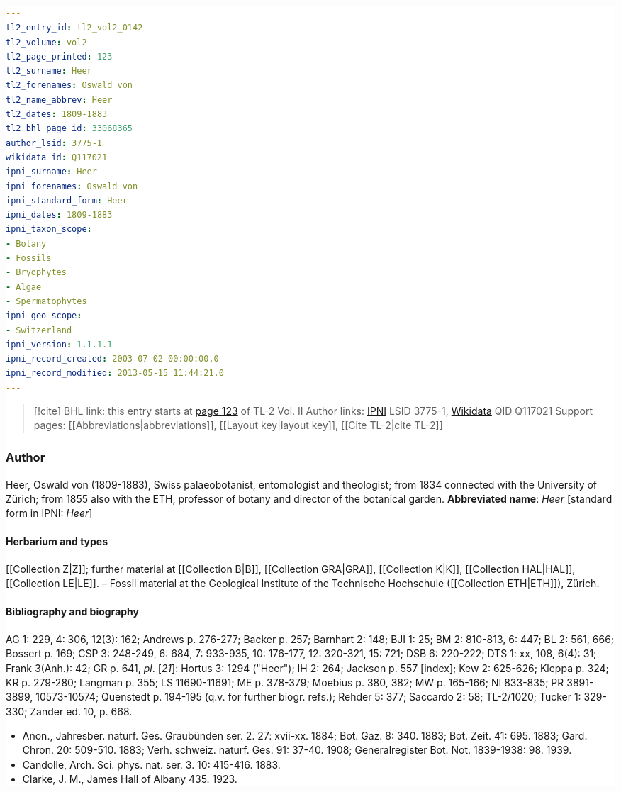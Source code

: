 ```yaml
---
tl2_entry_id: tl2_vol2_0142
tl2_volume: vol2
tl2_page_printed: 123
tl2_surname: Heer
tl2_forenames: Oswald von
tl2_name_abbrev: Heer
tl2_dates: 1809-1883
tl2_bhl_page_id: 33068365
author_lsid: 3775-1
wikidata_id: Q117021
ipni_surname: Heer
ipni_forenames: Oswald von
ipni_standard_form: Heer
ipni_dates: 1809-1883
ipni_taxon_scope: 
- Botany
- Fossils
- Bryophytes
- Algae
- Spermatophytes
ipni_geo_scope: 
- Switzerland
ipni_version: 1.1.1.1
ipni_record_created: 2003-07-02 00:00:00.0
ipni_record_modified: 2013-05-15 11:44:21.0
---
```


> [!cite] BHL link: this entry starts at [page 123](https://www.biodiversitylibrary.org/page/33068365) of TL-2 Vol. II
> Author links: [IPNI](https://www.ipni.org/a/3775-1) LSID 3775-1, [Wikidata](https://www.wikidata.org/wiki/Q117021) QID Q117021
> Support pages: [[Abbreviations|abbreviations]], [[Layout key|layout key]], [[Cite TL-2|cite TL-2]]

### Author

Heer, Oswald von (1809-1883), Swiss palaeobotanist, entomologist and theologist; from 1834 connected with the University of Zürich; from 1855 also with the ETH, professor of botany and director of the botanical garden. 
**Abbreviated name**: *Heer* \[standard form in IPNI: *Heer*\]

#### Herbarium and types

[[Collection Z|Z]]; further material at [[Collection B|B]], [[Collection GRA|GRA]], [[Collection K|K]], [[Collection HAL|HAL]], [[Collection LE|LE]]. – Fossil material at the Geological Institute of the Technische Hochschule ([[Collection ETH|ETH]]), Zürich.

#### Bibliography and biography

AG 1: 229, 4: 306, 12(3): 162; Andrews p. 276-277; Backer p. 257; Barnhart 2: 148; BJI 1: 25; BM 2: 810-813, 6: 447; BL 2: 561, 666; Bossert p. 169; CSP 3: 248-249, 6: 684, 7: 933-935, 10: 176-177, 12: 320-321, 15: 721; DSB 6: 220-222; DTS 1: xx, 108, 6(4): 31; Frank 3(Anh.): 42; GR p. 641, *pl*. \[*21*\]: Hortus 3: 1294 ("Heer"); IH 2: 264; Jackson p. 557 \[index\]; Kew 2: 625-626; Kleppa p. 324; KR p. 279-280; Langman p. 355; LS 11690-11691; ME p. 378-379; Moebius p. 380, 382; MW p. 165-166; NI 833-835; PR 3891-3899, 10573-10574; Quenstedt p. 194-195 (q.v. for further biogr. refs.); Rehder 5: 377; Saccardo 2: 58; TL-2/1020; Tucker 1: 329-330; Zander ed. 10, p. 668.
- Anon., Jahresber. naturf. Ges. Graubünden ser. 2. 27: xvii-xx. 1884; Bot. Gaz. 8: 340. 1883; Bot. Zeit. 41: 695. 1883; Gard. Chron. 20: 509-510. 1883; Verh. schweiz. naturf. Ges. 91: 37-40. 1908; Generalregister Bot. Not. 1839-1938: 98. 1939.
- Candolle, Arch. Sci. phys. nat. ser. 3. 10: 415-416. 1883.
- Clarke, J. M., James Hall of Albany 435. 1923.